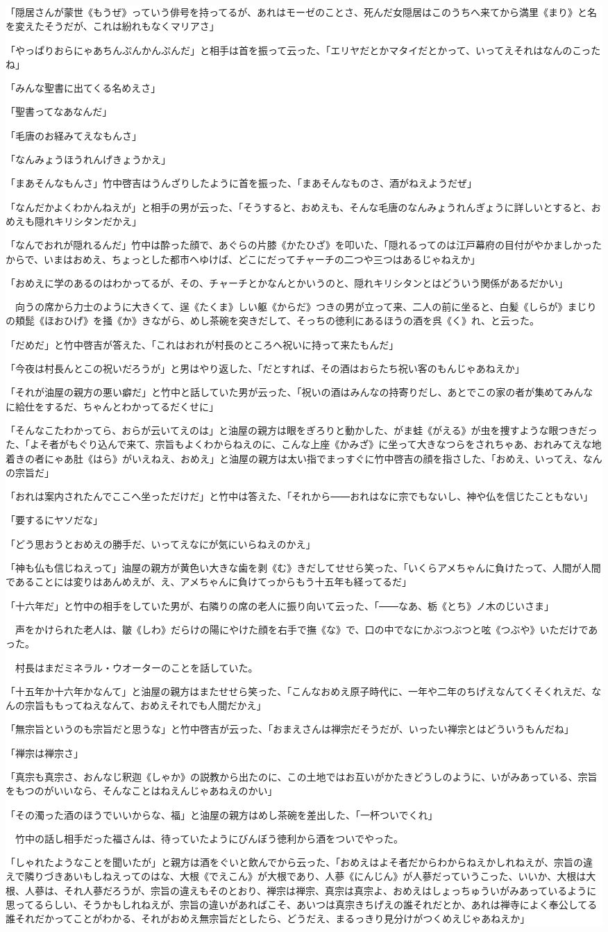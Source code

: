「隠居さんが蒙世《もうぜ》っていう俳号を持ってるが、あれはモーゼのことさ、死んだ女隠居はこのうちへ来てから満里《まり》と名を変えたそうだが、これは紛れもなくマリアさ」

「やっぱりおらにゃあちんぷんかんぷんだ」と相手は首を振って云った、「エリヤだとかマタイだとかって、いってえそれはなんのこったね」

「みんな聖書に出てくる名めえさ」

「聖書ってなあなんだ」

「毛唐のお経みてえなもんさ」

「なんみょうほうれんげきょうかえ」

「まあそんなもんさ」竹中啓吉はうんざりしたように首を振った、「まあそんなものさ、酒がねえようだぜ」

「なんだかよくわかんねえが」と相手の男が云った、「そうすると、おめえも、そんな毛唐のなんみょうれんぎょうに詳しいとすると、おめえも隠れキリシタンだかえ」

「なんでおれが隠れるんだ」竹中は酔った顔で、あぐらの片膝《かたひざ》を叩いた、「隠れるってのは江戸幕府の目付がやかましかったからで、いまはおめえ、ちょっとした都市へゆけば、どこにだってチャーチの二つや三つはあるじゃねえか」

「おめえに学のあるのはわかってるが、その、チャーチとかなんとかいうのと、隠れキリシタンとはどういう関係があるだかい」

　向うの席から力士のように大きくて、逞《たくま》しい躯《からだ》つきの男が立って来、二人の前に坐ると、白髪《しらが》まじりの頬髭《ほおひげ》を掻《か》きながら、めし茶碗を突きだして、そっちの徳利にあるほうの酒を呉《く》れ、と云った。

「だめだ」と竹中啓吉が答えた、「これはおれが村長のところへ祝いに持って来たもんだ」

「今夜は村長んとこの祝いだろうが」と男はやり返した、「だとすれば、その酒はおらたち祝い客のもんじゃあねえか」

「それが油屋の親方の悪い癖だ」と竹中と話していた男が云った、「祝いの酒はみんなの持寄りだし、あとでこの家の者が集めてみんなに給仕をするだ、ちゃんとわかってるだくせに」

「そんなこたわかってら、おらが云いてえのは」と油屋の親方は眼をぎろりと動かした、がま蛙《がえる》が虫を捜すような眼つきだった、「よそ者がもぐり込んで来て、宗旨もよくわからねえのに、こんな上座《かみざ》に坐って大きなつらをされちゃあ、おれみてえな地着きの者にゃあ肚《はら》がいえねえ、おめえ」と油屋の親方は太い指でまっすぐに竹中啓吉の顔を指さした、「おめえ、いってえ、なんの宗旨だ」

「おれは案内されたんでここへ坐っただけだ」と竹中は答えた、「それから――おれはなに宗でもないし、神や仏を信じたこともない」

「要するにヤソだな」

「どう思おうとおめえの勝手だ、いってえなにが気にいらねえのかえ」

「神も仏も信じねえって」油屋の親方が黄色い大きな歯を剥《む》きだしてせせら笑った、「いくらアメちゃんに負けたって、人間が人間であることには変りはあんめえが、え、アメちゃんに負けてっからもう十五年も経ってるだ」

「十六年だ」と竹中の相手をしていた男が、右隣りの席の老人に振り向いて云った、「――なあ、栃《とち》ノ木のじいさま」

　声をかけられた老人は、皺《しわ》だらけの陽にやけた顔を右手で撫《な》で、口の中でなにかぶつぶつと呟《つぶや》いただけであった。

　村長はまだミネラル・ウオーターのことを話していた。

「十五年か十六年かなんて」と油屋の親方はまたせせら笑った、「こんなおめえ原子時代に、一年や二年のちげえなんてくそくれえだ、なんの宗旨ももってねえなんて、おめえそれでも人間だかえ」

「無宗旨というのも宗旨だと思うな」と竹中啓吉が云った、「おまえさんは禅宗だそうだが、いったい禅宗とはどういうもんだね」

「禅宗は禅宗さ」

「真宗も真宗さ、おんなじ釈迦《しゃか》の説教から出たのに、この土地ではお互いがかたきどうしのように、いがみあっている、宗旨をもつのがいいなら、そんなことはねえんじゃあねえのかい」

「その濁った酒のほうでいいからな、福」と油屋の親方はめし茶碗を差出した、「一杯ついでくれ」

　竹中の話し相手だった福さんは、待っていたようにびんぼう徳利から酒をついでやった。

「しゃれたようなことを聞いたが」と親方は酒をぐいと飲んでから云った、「おめえはよそ者だからわからねえかしれねえが、宗旨の違えで隣りづきあいもしねえってのはな、大根《でえこん》が大根であり、人蔘《にんじん》が人蔘だっていうこった、いいか、大根は大根、人蔘は、それ人蔘だろうが、宗旨の違えもそのとおり、禅宗は禅宗、真宗は真宗よ、おめえはしょっちゅういがみあっているように思ってるらしい、そうかもしれねえが、宗旨の違いがあればこそ、あいつは真宗きちげえの誰それだとか、あれは禅寺によく奉公してる誰それだかってことがわかる、それがおめえ無宗旨だとしたら、どうだえ、まるっきり見分けがつくめえじゃあねえか」
